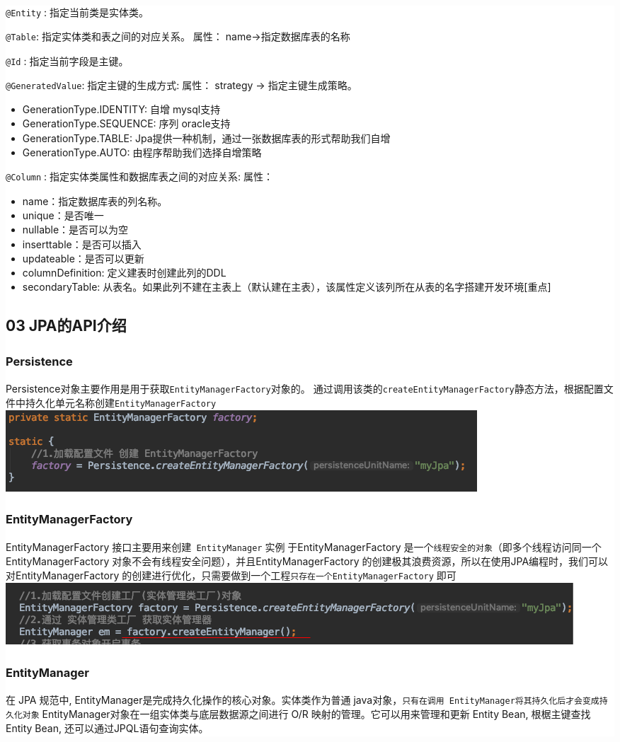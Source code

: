 `@Entity` :  指定当前类是实体类。

`@Table`: 指定实体类和表之间的对应关系。
 属性：  name-\>指定数据库表的名称

`@Id` : 指定当前字段是主键。

`@GeneratedValue`: 指定主键的生成方式:
 属性： strategy -\> 指定主键生成策略。
- GenerationType.IDENTITY: 自增 mysql支持
- GenerationType.SEQUENCE: 序列 oracle支持
- GenerationType.TABLE: Jpa提供一种机制，通过一张数据库表的形式帮助我们自增
- GenerationType.AUTO: 由程序帮助我们选择自增策略

`@Column` :  指定实体类属性和数据库表之间的对应关系:
属性：
- name：指定数据库表的列名称。
- unique：是否唯一  
- nullable：是否可以为空  
- inserttable：是否可以插入  
- updateable：是否可以更新  
- columnDefinition: 定义建表时创建此列的DDL  
- secondaryTable: 从表名。如果此列不建在主表上（默认建在主表），该属性定义该列所在从表的名字搭建开发环境[重点]


## 03 JPA的API介绍


### Persistence
 Persistence对象主要作用是用于获取`EntityManagerFactory`对象的。
通过调用该类的`createEntityManagerFactory`静态方法，根据配置文件中持久化单元名称创建`EntityManagerFactory`
![](SpringDataJpa.assets/%E6%97%A0%E6%A0%87%E9%A2%98.png)

### EntityManagerFactory
EntityManagerFactory 接口主要用来创建` EntityManager` 实例
于EntityManagerFactory 是一个`线程安全的对象`（即多个线程访问同一个EntityManagerFactory 对象不会有线程安全问题），并且EntityManagerFactory 的创建极其浪费资源，所以在使用JPA编程时，我们可以对EntityManagerFactory 的创建进行优化，只需要做到一个工程`只存在一个EntityManagerFactory` 即可
![](SpringDataJpa.assets/%E5%B1%8F%E5%B9%95%E5%BF%AB%E7%85%A7%202019-07-03%20%E4%B8%8A%E5%8D%8810.05.40.png)

### EntityManager
在 JPA 规范中, EntityManager是完成持久化操作的核心对象。实体类作为普通 java对象，`只有在调用 EntityManager将其持久化后才会变成持久化对象` EntityManager对象在一组实体类与底层数据源之间进行 O/R 映射的管理。它可以用来管理和更新 Entity Bean, 根椐主键查找 Entity Bean, 还可以通过JPQL语句查询实体。
